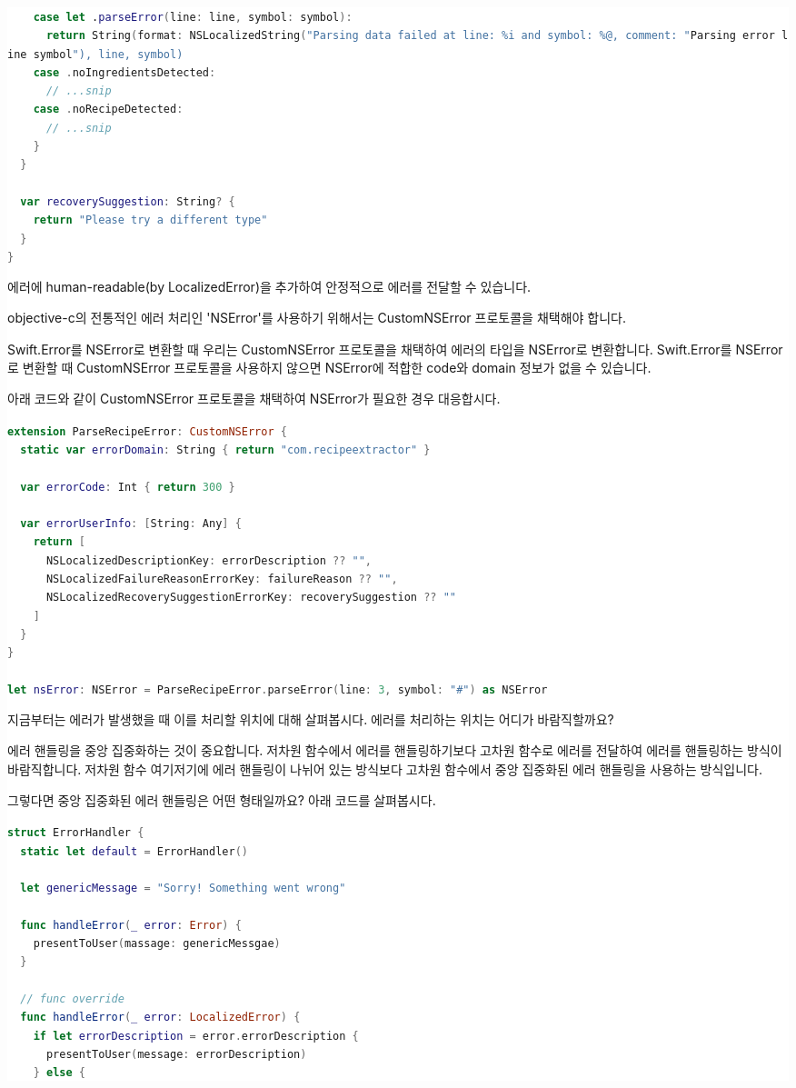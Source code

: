 ```swift
    case let .parseError(line: line, symbol: symbol):
      return String(format: NSLocalizedString("Parsing data failed at line: %i and symbol: %@, comment: "Parsing error line symbol"), line, symbol)
    case .noIngredientsDetected:
      // ...snip
    case .noRecipeDetected:
      // ...snip
    }
  }

  var recoverySuggestion: String? {
    return "Please try a different type"
  }
}
```

에러에 human-readable(by LocalizedError)을 추가하여 안정적으로 에러를 전달할 수 있습니다.

objective-c의 전통적인 에러 처리인 'NSError'를 사용하기 위해서는 CustomNSError 프로토콜을 채택해야 합니다.

Swift.Error를 NSError로 변환할 때 우리는 CustomNSError 프로토콜을 채택하여 에러의 타입을 NSError로 변환합니다.
Swift.Error를 NSError로 변환할 때 CustomNSError 프로토콜을 사용하지 않으면 NSError에 적합한 code와 domain 정보가 없을 수 있습니다.

아래 코드와 같이 CustomNSError 프로토콜을 채택하여 NSError가 필요한 경우 대응합시다.

```swift
extension ParseRecipeError: CustomNSError {
  static var errorDomain: String { return "com.recipeextractor" }

  var errorCode: Int { return 300 }

  var errorUserInfo: [String: Any] {
    return [
      NSLocalizedDescriptionKey: errorDescription ?? "",
      NSLocalizedFailureReasonErrorKey: failureReason ?? "",
      NSLocalizedRecoverySuggestionErrorKey: recoverySuggestion ?? ""
    ]
  }
}

let nsError: NSError = ParseRecipeError.parseError(line: 3, symbol: "#") as NSError
```

지금부터는 에러가 발생했을 때 이를 처리할 위치에 대해 살펴봅시다.
에러를 처리하는 위치는 어디가 바람직할까요?

에러 핸들링을 중앙 집중화하는 것이 중요합니다.
저차원 함수에서 에러를 핸들링하기보다 고차원 함수로 에러를 전달하여 에러를 핸들링하는 방식이 바람직합니다.
저차원 함수 여기저기에 에러 핸들링이 나뉘어 있는 방식보다 고차원 함수에서 중앙 집중화된 에러 핸들링을 사용하는 방식입니다.

그렇다면 중앙 집중화된 에러 핸들링은 어떤 형태일까요?
아래 코드를 살펴봅시다.

```swift
struct ErrorHandler {
  static let default = ErrorHandler()

  let genericMessage = "Sorry! Something went wrong"

  func handleError(_ error: Error) {
    presentToUser(massage: genericMessgae)
  }

  // func override
  func handleError(_ error: LocalizedError) {
    if let errorDescription = error.errorDescription {
      presentToUser(message: errorDescription)
    } else {
```